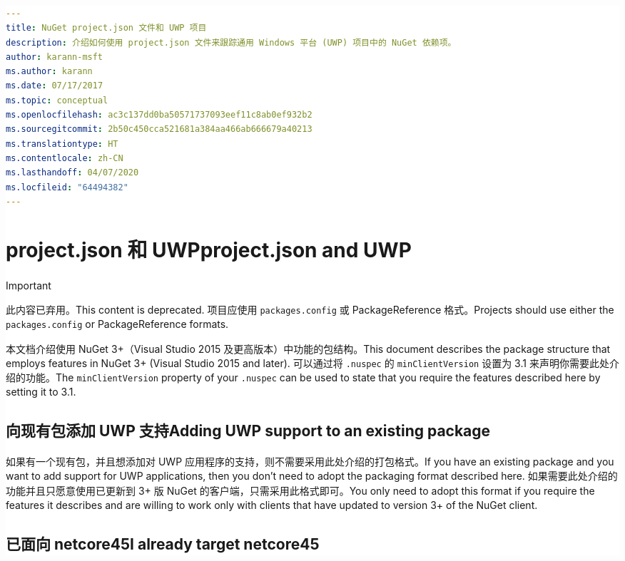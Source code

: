 ```yaml
---
title: NuGet project.json 文件和 UWP 项目
description: 介绍如何使用 project.json 文件来跟踪通用 Windows 平台 (UWP) 项目中的 NuGet 依赖项。
author: karann-msft
ms.author: karann
ms.date: 07/17/2017
ms.topic: conceptual
ms.openlocfilehash: ac3c137dd0ba50571737093eef11c8ab0ef932b2
ms.sourcegitcommit: 2b50c450cca521681a384aa466ab666679a40213
ms.translationtype: HT
ms.contentlocale: zh-CN
ms.lasthandoff: 04/07/2020
ms.locfileid: "64494382"
---
```

# <a name="projectjson-and-uwp"></a><span data-ttu-id="2b6e2-103">project.json 和 UWP</span><span class="sxs-lookup"><span data-stu-id="2b6e2-103">project.json and UWP</span></span>

> [!Important]
> <span data-ttu-id="2b6e2-104">此内容已弃用。</span><span class="sxs-lookup"><span data-stu-id="2b6e2-104">This content is deprecated.</span></span> <span data-ttu-id="2b6e2-105">项目应使用 `packages.config` 或 PackageReference 格式。</span><span class="sxs-lookup"><span data-stu-id="2b6e2-105">Projects should use either the `packages.config` or PackageReference formats.</span></span>

<span data-ttu-id="2b6e2-106">本文档介绍使用 NuGet 3+（Visual Studio 2015 及更高版本）中功能的包结构。</span><span class="sxs-lookup"><span data-stu-id="2b6e2-106">This document describes the package structure that employs features in NuGet 3+ (Visual Studio 2015 and later).</span></span> <span data-ttu-id="2b6e2-107">可以通过将 `.nuspec` 的 `minClientVersion` 设置为 3.1 来声明你需要此处介绍的功能。</span><span class="sxs-lookup"><span data-stu-id="2b6e2-107">The `minClientVersion` property of your `.nuspec` can be used to state that you require the features described here by setting it to 3.1.</span></span>

## <a name="adding-uwp-support-to-an-existing-package"></a><span data-ttu-id="2b6e2-108">向现有包添加 UWP 支持</span><span class="sxs-lookup"><span data-stu-id="2b6e2-108">Adding UWP support to an existing package</span></span>

<span data-ttu-id="2b6e2-109">如果有一个现有包，并且想添加对 UWP 应用程序的支持，则不需要采用此处介绍的打包格式。</span><span class="sxs-lookup"><span data-stu-id="2b6e2-109">If you have an existing package and you want to add support for UWP applications, then you don’t need to adopt the  packaging format described here.</span></span> <span data-ttu-id="2b6e2-110">如果需要此处介绍的功能并且只愿意使用已更新到 3+ 版 NuGet 的客户端，只需采用此格式即可。</span><span class="sxs-lookup"><span data-stu-id="2b6e2-110">You only need to adopt this format if you require the features it describes and are willing to  work only with clients that have updated to version 3+ of the NuGet client.</span></span>

## <a name="i-already-target-netcore45"></a><span data-ttu-id="2b6e2-111">已面向 netcore45</span><span class="sxs-lookup"><span data-stu-id="2b6e2-111">I already target netcore45</span></span>

